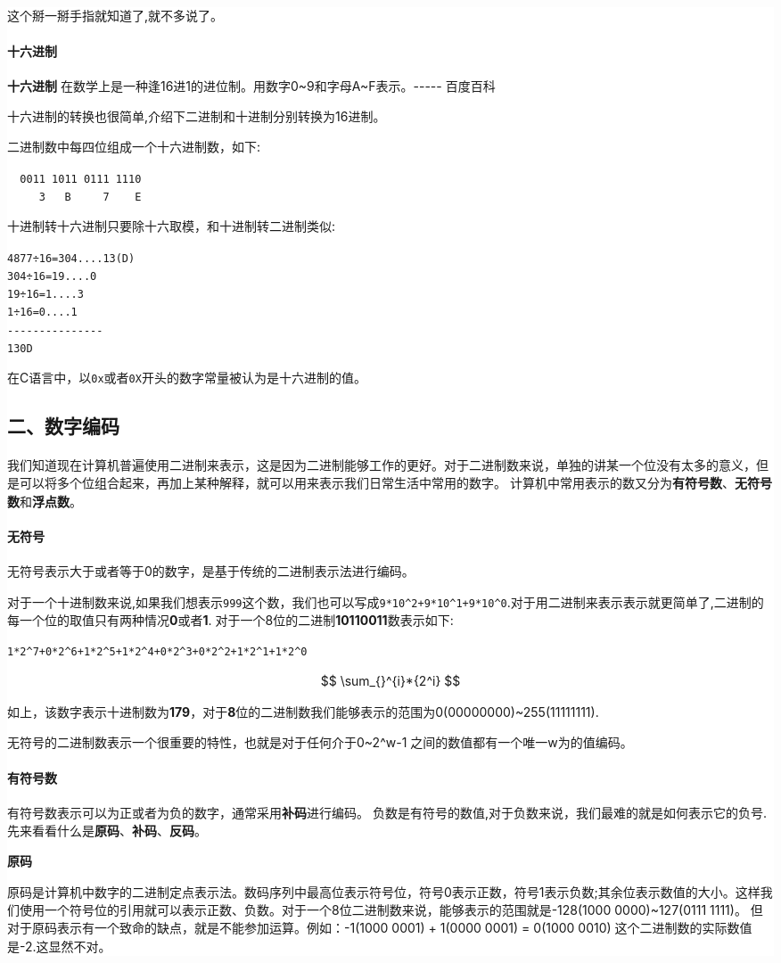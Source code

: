 这个掰一掰手指就知道了,就不多说了。

#### 十六进制

**十六进制** 在数学上是一种逢16进1的进位制。用数字0~9和字母A~F表示。----- 百度百科

十六进制的转换也很简单,介绍下二进制和十进制分别转换为16进制。

二进制数中每四位组成一个十六进制数，如下:

```
  0011 1011 0111 1110
     3   B     7    E
```

十进制转十六进制只要除十六取模，和十进制转二进制类似:

```
4877÷16=304....13(D)
304÷16=19....0
19÷16=1....3
1÷16=0....1
---------------
130D
```

在C语言中，以`0x`或者`0X`开头的数字常量被认为是十六进制的值。

## 二、数字编码

我们知道现在计算机普遍使用二进制来表示，这是因为二进制能够工作的更好。对于二进制数来说，单独的讲某一个位没有太多的意义，但是可以将多个位组合起来，再加上某种解释，就可以用来表示我们日常生活中常用的数字。 计算机中常用表示的数又分为**有符号数**、**无符号数**和**浮点数**。

#### 无符号

无符号表示大于或者等于0的数字，是基于传统的二进制表示法进行编码。

对于一个十进制数来说,如果我们想表示`999`这个数，我们也可以写成`9*10^2+9*10^1+9*10^0`.对于用二进制来表示表示就更简单了,二进制的每一个位的取值只有两种情况**0**或者**1**. 对于一个8位的二进制**10110011**数表示如下:
```
1*2^7+0*2^6+1*2^5+1*2^4+0*2^3+0*2^2+1*2^1+1*2^0
```
$$
\sum_{}^{i}*{2^i}
$$

如上，该数字表示十进制数为**179**，对于**8**位的二进制数我们能够表示的范围为0(00000000)~255(11111111).

无符号的二进制数表示一个很重要的特性，也就是对于任何介于0~2^w-1 之间的数值都有一个唯一w为的值编码。

#### 有符号数

有符号数表示可以为正或者为负的数字，通常采用**补码**进行编码。 负数是有符号的数值,对于负数来说，我们最难的就是如何表示它的负号.先来看看什么是**原码**、**补码**、**反码**。

**原码**

原码是计算机中数字的二进制定点表示法。数码序列中最高位表示符号位，符号0表示正数，符号1表示负数;其余位表示数值的大小。这样我们使用一个符号位的引用就可以表示正数、负数。对于一个8位二进制数来说，能够表示的范围就是-128(1000 0000)~127(0111 1111)。 但对于原码表示有一个致命的缺点，就是不能参加运算。例如：-1(1000 0001) + 1(0000 0001) = 0(1000 0010) 这个二进制数的实际数值是-2.这显然不对。
